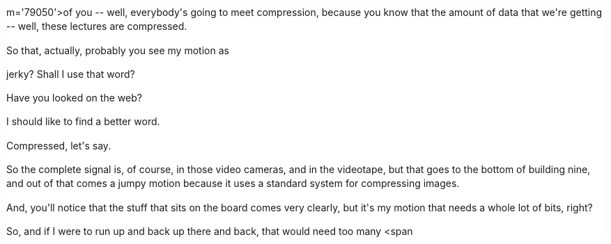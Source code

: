   m='79050'>of</span> <span m='79200'>you</span> <span m='79580'>--</span> <span
  m='79610'>well,</span> <span m='80000'>everybody's</span> <span
  m='80600'>going</span> <span m='80750'>to</span> <span m='80800'>meet</span>
  <span m='81070'>compression,</span> <span m='81730'>because</span> <span
  m='82450'>you</span> <span m='82800'>know</span> <span m='83170'>that</span>
  <span m='83410'>the</span> <span m='83530'>amount</span> <span
  m='83890'>of</span> <span m='83960'>data</span> <span m='85120'>that</span>
  <span m='85950'>we're</span> <span m='86150'>getting</span> <span
  m='86690'>--</span> <span m='87730'>well,</span> <span m='88340'>these</span>
  <span m='89150'>lectures</span> <span m='89630'>are</span> <span
  m='89740'>compressed.</span> </p><p><span m='91640'>So</span> <span
  m='91950'>that,</span> <span m='92160'>actually,</span> <span
  m='92780'>probably</span> <span m='93270'>you</span> <span
  m='93510'>see</span> <span m='94590'>my</span> <span m='95340'>motion</span>
  <span m='95940'>as</span> </p><p><span m='97500'>jerky?</span> <span
  m='98030'>Shall</span> <span m='98250'>I</span> <span m='98350'>use</span>
  <span m='98550'>that</span> <span m='98720'>word?</span> </p><p><span
  m='99050'>Have</span> <span m='99650'>you</span> <span
  m='100260'>looked</span> <span m='100530'>on</span> <span
  m='100690'>the</span> <span m='100800'>web?</span> </p><p><span
  m='101760'>I</span> <span m='102720'>should</span> <span
  m='103750'>like</span> <span m='104010'>to</span> <span m='104120'>find</span>
  <span m='104410'>a</span> <span m='104460'>better</span> <span
  m='104790'>word.</span> </p><p><span m='106470'>Compressed,</span> <span
  m='107280'>let's</span> <span m='107560'>say.</span> </p><p><span
  m='107770'>So</span> <span m='108530'>the</span> <span
  m='110090'>complete</span> <span m='110630'>signal</span> <span
  m='111190'>is,</span> <span m='111320'>of</span> <span
  m='111440'>course,</span> <span m='111750'>in</span> <span
  m='111920'>those</span> <span m='112620'>video</span> <span
  m='113210'>cameras,</span> <span m='113900'>and</span> <span
  m='114150'>in</span> <span m='114310'>the</span> <span
  m='114400'>videotape,</span> <span m='115410'>but</span> <span
  m='115790'>that</span> <span m='116020'>goes</span> <span m='116360'>to</span>
  <span m='116460'>the</span> <span m='116590'>bottom</span> <span
  m='116940'>of</span> <span m='117050'>building</span> <span
  m='117500'>nine,</span> <span m='118400'>and</span> <span
  m='118810'>out</span> <span m='119080'>of</span> <span m='119130'>that</span>
  <span m='119540'>comes</span> <span m='120690'>a</span> <span
  m='121230'>jumpy</span> <span m='121740'>motion</span> <span
  m='122870'>because</span> <span m='123980'>it</span> <span
  m='124140'>uses</span> <span m='124710'>a</span> <span
  m='124820'>standard</span> <span m='125600'>system</span> <span
  m='126240'>for</span> <span m='126810'>compressing</span> <span
  m='127470'>images.</span> </p><p><span m='129020'>And,</span> <span
  m='130680'>you'll</span> <span m='131240'>notice</span> <span
  m='131710'>that</span> <span m='131880'>the</span> <span
  m='131990'>stuff</span> <span m='132360'>that</span> <span
  m='132570'>sits</span> <span m='132900'>on</span> <span m='133050'>the</span>
  <span m='133160'>board</span> <span m='133990'>comes</span> <span
  m='134340'>very</span> <span m='134650'>clearly,</span> <span
  m='135560'>but</span> <span m='136120'>it's</span> <span m='136380'>my</span>
  <span m='136730'>motion</span> <span m='137400'>that</span> <span
  m='138990'>needs</span> <span m='140200'>a</span> <span
  m='140280'>whole</span> <span m='140460'>lot</span> <span m='140670'>of</span>
  <span m='140740'>bits,</span> <span m='141200'>right?</span> </p><p><span
  m='142150'>So,</span> <span m='142630'>and</span> <span m='142920'>if</span>
  <span m='143060'>I</span> <span m='143210'>were</span> <span
  m='143400'>to</span> <span m='143500'>run</span> <span m='143780'>up</span>
  <span m='143900'>and</span> <span m='144070'>back</span> <span
  m='144400'>up</span> <span m='144650'>there</span> <span m='144890'>and</span>
  <span m='145040'>back,</span> <span m='146060'>that</span> <span
  m='146950'>would</span> <span m='147250'>need</span> <span
  m='147630'>too</span> <span m='147900'>many</span> <span